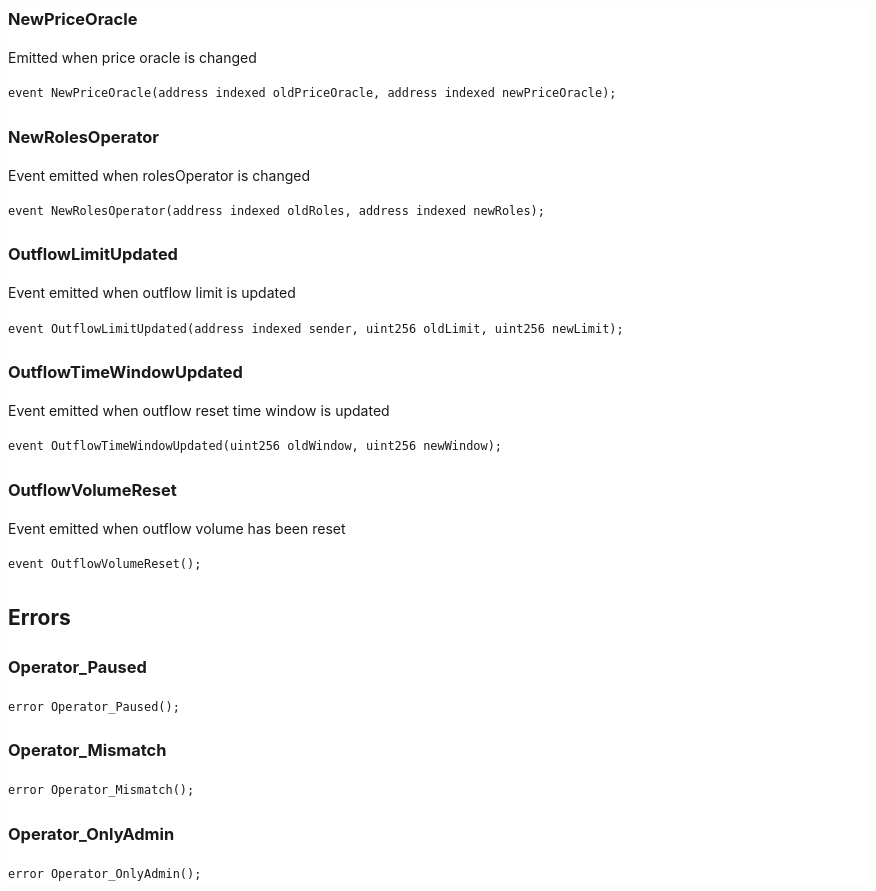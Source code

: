 ### NewPriceOracle
Emitted when price oracle is changed


```solidity
event NewPriceOracle(address indexed oldPriceOracle, address indexed newPriceOracle);
```

### NewRolesOperator
Event emitted when rolesOperator is changed


```solidity
event NewRolesOperator(address indexed oldRoles, address indexed newRoles);
```

### OutflowLimitUpdated
Event emitted when outflow limit is updated


```solidity
event OutflowLimitUpdated(address indexed sender, uint256 oldLimit, uint256 newLimit);
```

### OutflowTimeWindowUpdated
Event emitted when outflow reset time window is updated


```solidity
event OutflowTimeWindowUpdated(uint256 oldWindow, uint256 newWindow);
```

### OutflowVolumeReset
Event emitted when outflow volume has been reset


```solidity
event OutflowVolumeReset();
```

## Errors
### Operator_Paused

```solidity
error Operator_Paused();
```

### Operator_Mismatch

```solidity
error Operator_Mismatch();
```

### Operator_OnlyAdmin

```solidity
error Operator_OnlyAdmin();
```
